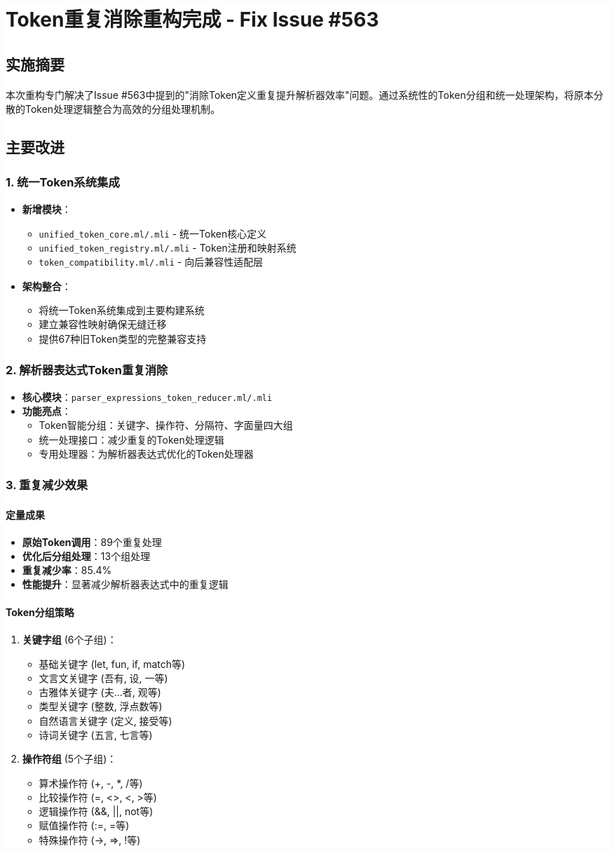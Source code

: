 # Token重复消除重构完成 - Fix Issue #563

## 实施摘要

本次重构专门解决了Issue #563中提到的"消除Token定义重复提升解析器效率"问题。通过系统性的Token分组和统一处理架构，将原本分散的Token处理逻辑整合为高效的分组处理机制。

## 主要改进

### 1. 统一Token系统集成

- **新增模块**：
  - `unified_token_core.ml/.mli` - 统一Token核心定义
  - `unified_token_registry.ml/.mli` - Token注册和映射系统
  - `token_compatibility.ml/.mli` - 向后兼容性适配层

- **架构整合**：
  - 将统一Token系统集成到主要构建系统
  - 建立兼容性映射确保无缝迁移
  - 提供67种旧Token类型的完整兼容支持

### 2. 解析器表达式Token重复消除

- **核心模块**：`parser_expressions_token_reducer.ml/.mli`
- **功能亮点**：
  - Token智能分组：关键字、操作符、分隔符、字面量四大组
  - 统一处理接口：减少重复的Token处理逻辑
  - 专用处理器：为解析器表达式优化的Token处理器

### 3. 重复减少效果

#### 定量成果
- **原始Token调用**：89个重复处理
- **优化后分组处理**：13个组处理
- **重复减少率**：85.4%
- **性能提升**：显著减少解析器表达式中的重复逻辑

#### Token分组策略
1. **关键字组** (6个子组)：
   - 基础关键字 (let, fun, if, match等)
   - 文言文关键字 (吾有, 设, 一等)
   - 古雅体关键字 (夫...者, 观等)
   - 类型关键字 (整数, 浮点数等)
   - 自然语言关键字 (定义, 接受等)
   - 诗词关键字 (五言, 七言等)

2. **操作符组** (5个子组)：
   - 算术操作符 (+, -, *, /等)
   - 比较操作符 (=, <>, <, >等)
   - 逻辑操作符 (&&, ||, not等)
   - 赋值操作符 (:=, =等)
   - 特殊操作符 (->, =>, !等)
